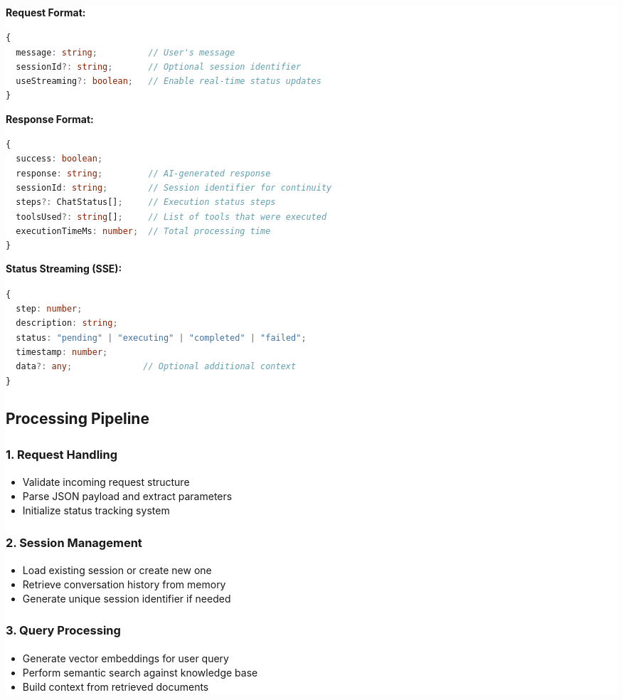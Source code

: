**Request Format:**

```typescript
{
  message: string;          // User's message
  sessionId?: string;       // Optional session identifier
  useStreaming?: boolean;   // Enable real-time status updates
}
```

**Response Format:**

```typescript
{
  success: boolean;
  response: string;         // AI-generated response
  sessionId: string;        // Session identifier for continuity
  steps?: ChatStatus[];     // Execution status steps
  toolsUsed?: string[];     // List of tools that were executed
  executionTimeMs: number;  // Total processing time
}
```

**Status Streaming (SSE):**

```typescript
{
  step: number;
  description: string;
  status: "pending" | "executing" | "completed" | "failed";
  timestamp: number;
  data?: any;              // Optional additional context
}
```

## Processing Pipeline

### 1. **Request Handling**

- Validate incoming request structure
- Parse JSON payload and extract parameters
- Initialize status tracking system

### 2. **Session Management**

- Load existing session or create new one
- Retrieve conversation history from memory
- Generate unique session identifier if needed

### 3. **Query Processing**

- Generate vector embeddings for user query
- Perform semantic search against knowledge base
- Build context from retrieved documents
